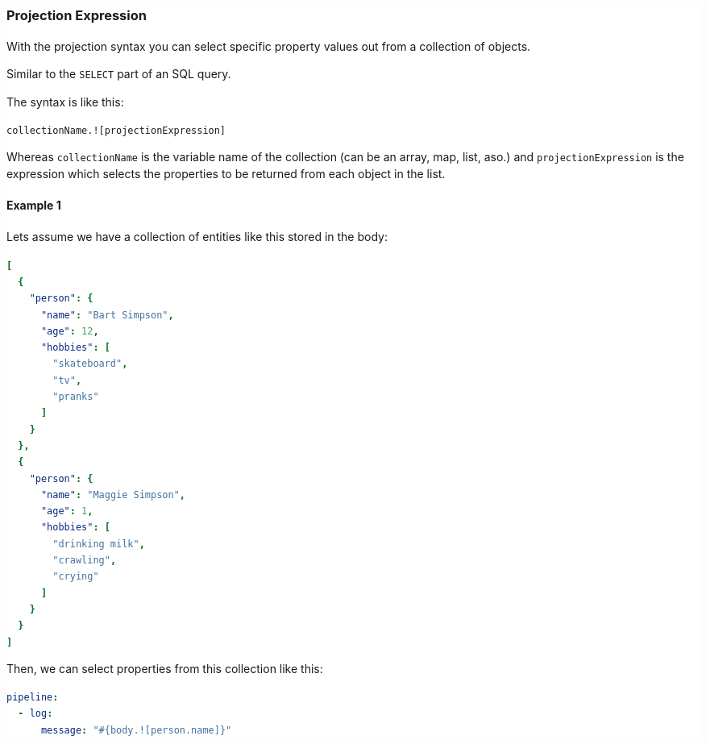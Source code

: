 ### Projection Expression

With the projection syntax you can select specific property values out from a collection of objects.

Similar to the `SELECT` part of an SQL query.

The syntax is like this:

```
collectionName.![projectionExpression]
```

Whereas `collectionName` is the variable name of the collection (can be an array, map, list, aso.) and `projectionExpression` is the expression which selects the properties to be returned from each object in the list.

#### Example 1

Lets assume we have a collection of entities like this stored in the body:

```yaml
[
  {
    "person": {
      "name": "Bart Simpson",
      "age": 12,
      "hobbies": [
        "skateboard",
        "tv",
        "pranks"
      ]
    }
  },
  {
    "person": {
      "name": "Maggie Simpson",
      "age": 1,
      "hobbies": [
        "drinking milk",
        "crawling",
        "crying"
      ]
    }
  }
]
```

Then, we can select properties from this collection like this:

```yaml
pipeline:
  - log:
      message: "#{body.![person.name]}"
```
